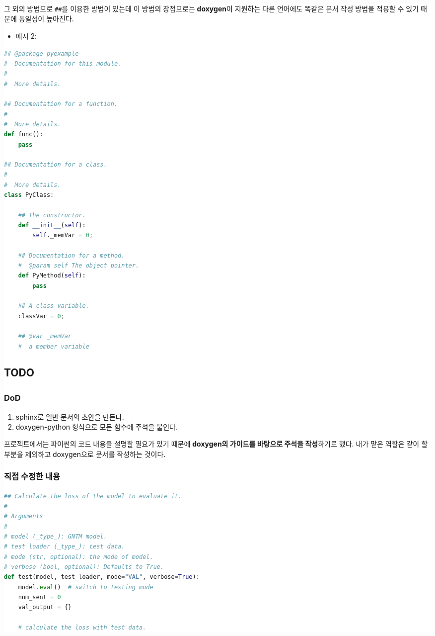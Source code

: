 그 외의 방법으로 `##`를 이용한 방법이 있는데 이 방법의 장점으로는 **doxygen**이 지원하는 다른 언어에도 똑같은 문서 작성 방법을 적용할 수 있기 때문에 통일성이 높아진다.

- 예시 2:

```python
## @package pyexample
#  Documentation for this module.
#
#  More details.
 
## Documentation for a function.
#
#  More details.
def func():
    pass
 
## Documentation for a class.
#
#  More details.
class PyClass:
   
    ## The constructor.
    def __init__(self):
        self._memVar = 0;
   
    ## Documentation for a method.
    #  @param self The object pointer.
    def PyMethod(self):
        pass
     
    ## A class variable.
    classVar = 0;
 
    ## @var _memVar
    #  a member variable
```

## TODO

### DoD

1. sphinx로 일반 문서의 초안을 만든다.
2. doxygen-python 형식으로 모든 함수에 주석을 붙인다.

프로젝트에서는 파이썬의 코드 내용을 설명할 필요가 있기 때문에 **doxygen의 가이드를 바탕으로 주석을 작성**하기로 했다. 내가 맡은 역할은 같이 할 부분을 제외하고 doxygen으로 문서를 작성하는 것이다.

### 직접 수정한 내용

```python
## Calculate the loss of the model to evaluate it.
#
# Arguments
#
# model (_type_): GNTM model.
# test loader (_type_): test data.
# mode (str, optional): the mode of model.
# verbose (bool, optional): Defaults to True.
def test(model, test_loader, mode="VAL", verbose=True):
    model.eval()  # switch to testing mode
    num_sent = 0
    val_output = {}

    # calculate the loss with test data.
```
